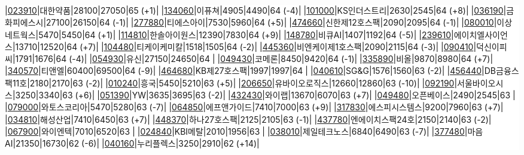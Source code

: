 |[023910](https://finance.daum.net/quotes/A023910)|대한약품|28100|27050|65 (+1)|
|[134060](https://finance.daum.net/quotes/A134060)|이퓨쳐|4905|4490|64 (-4)|
|[101000](https://finance.daum.net/quotes/A101000)|KS인더스트리|2630|2545|64 (+8)|
|[036190](https://finance.daum.net/quotes/A036190)|금화피에스시|27100|26150|64 (-1)|
|[277880](https://finance.daum.net/quotes/A277880)|티에스아이|7530|5960|64 (+5)|
|[474660](https://finance.daum.net/quotes/A474660)|신한제12호스팩|2090|2095|64 (-1)|
|[080010](https://finance.daum.net/quotes/A080010)|이상네트웍스|5470|5450|64 (+1)|
|[114810](https://finance.daum.net/quotes/A114810)|한솔아이원스|12390|7830|64 (+9)|
|[148780](https://finance.daum.net/quotes/A148780)|비큐AI|1407|1192|64 (-5)|
|[239610](https://finance.daum.net/quotes/A239610)|에이치엘사이언스|13710|12520|64 (+7)|
|[104480](https://finance.daum.net/quotes/A104480)|티케이케미칼|1518|1505|64 (-2)|
|[445360](https://finance.daum.net/quotes/A445360)|비엔케이제1호스팩|2090|2115|64 (-3)|
|[090410](https://finance.daum.net/quotes/A090410)|덕신이피씨|1791|1676|64 (-4)|
|[054930](https://finance.daum.net/quotes/A054930)|유신|27150|24650|64 |
|[049430](https://finance.daum.net/quotes/A049430)|코메론|8450|9420|64 (-1)|
|[335890](https://finance.daum.net/quotes/A335890)|비올|9870|8980|64 (+7)|
|[340570](https://finance.daum.net/quotes/A340570)|티앤엘|60400|69500|64 (-9)|
|[464680](https://finance.daum.net/quotes/A464680)|KB제27호스팩|1997|1997|64 |
|[040610](https://finance.daum.net/quotes/A040610)|SG&G|1576|1560|63 (-2)|
|[456440](https://finance.daum.net/quotes/A456440)|DB금융스팩11호|2180|2170|63 (-2)|
|[010240](https://finance.daum.net/quotes/A010240)|흥국|5450|5210|63 (+5)|
|[206650](https://finance.daum.net/quotes/A206650)|유바이오로직스|12660|12860|63 (-10)|
|[092190](https://finance.daum.net/quotes/A092190)|서울바이오시스|3250|3340|63 (+6)|
|[051390](https://finance.daum.net/quotes/A051390)|YW|3635|3695|63 (-2)|
|[432430](https://finance.daum.net/quotes/A432430)|와이랩|13670|6070|63 (+7)|
|[049480](https://finance.daum.net/quotes/A049480)|오픈베이스|2490|2545|63 |
|[079000](https://finance.daum.net/quotes/A079000)|와토스코리아|5470|5280|63 (-7)|
|[064850](https://finance.daum.net/quotes/A064850)|에프앤가이드|7410|7000|63 (+9)|
|[317830](https://finance.daum.net/quotes/A317830)|에스피시스템스|9200|7960|63 (+7)|
|[034810](https://finance.daum.net/quotes/A034810)|해성산업|7410|6450|63 (+7)|
|[448370](https://finance.daum.net/quotes/A448370)|하나27호스팩|2125|2105|63 (-1)|
|[437780](https://finance.daum.net/quotes/A437780)|엔에이치스팩24호|2150|2140|63 (-2)|
|[067900](https://finance.daum.net/quotes/A067900)|와이엔텍|7010|6520|63 |
|[024840](https://finance.daum.net/quotes/A024840)|KBI메탈|2010|1956|63 |
|[038010](https://finance.daum.net/quotes/A038010)|제일테크노스|6840|6490|63 (-7)|
|[377480](https://finance.daum.net/quotes/A377480)|마음AI|21350|16730|62 (-6)|
|[040160](https://finance.daum.net/quotes/A040160)|누리플렉스|3250|2910|62 (+14)|